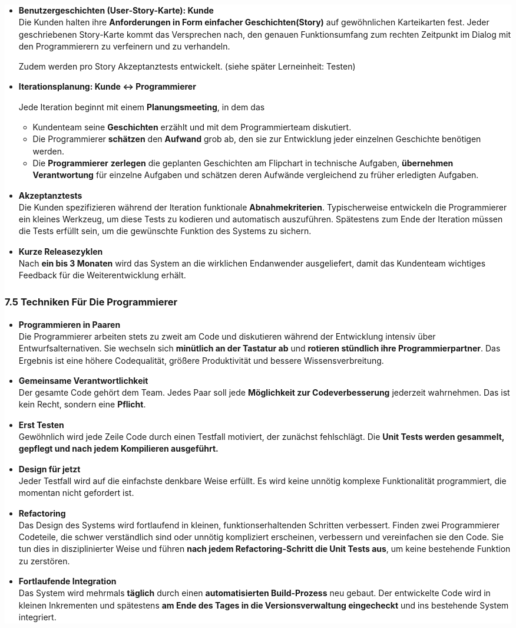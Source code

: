 - **Benutzergeschichten (User-Story-Karte): Kunde**  
  Die Kunden halten ihre **Anforderungen in Form einfacher Geschichten(Story)** auf gewöhnlichen Karteikarten fest. Jeder geschriebenen Story-Karte kommt das Versprechen nach, den genauen Funktionsumfang zum rechten Zeitpunkt im Dialog mit den Programmierern zu verfeinern und zu verhandeln. 

  Zudem werden pro Story Akzeptanztests entwickelt. (siehe später Lerneinheit: Testen)

- **Iterationsplanung: Kunde ↔ Programmierer**

  Jede Iteration beginnt mit einem **Planungsmeeting**, in dem das

  - Kundenteam seine **Geschichten** erzählt und mit dem Programmierteam diskutiert.
  - Die Programmierer **schätzen** den **Aufwand** grob ab, den sie zur Entwicklung jeder einzelnen Geschichte benötigen werden.
  - Die **Programmierer** **zerlegen** die geplanten Geschichten am Flipchart in technische Aufgaben, **übernehmen Verantwortung** für einzelne Aufgaben und schätzen deren Aufwände vergleichend zu früher erledigten Aufgaben.

- **Akzeptanztests**  
  Die Kunden spezifizieren während der Iteration funktionale **Abnahmekriterien**. Typischerweise entwickeln die Programmierer ein kleines Werkzeug, um diese Tests zu kodieren und automatisch auszuführen. Spätestens zum Ende der Iteration müssen die Tests erfüllt sein, um die gewünschte Funktion des Systems zu sichern.

- **Kurze Releasezyklen**  
  Nach **ein bis 3 Monaten** wird das System an die wirklichen Endanwender ausgeliefert, damit das Kundenteam wichtiges Feedback für die Weiterentwicklung erhält.

### 7.5 Techniken Für Die Programmierer

- **Programmieren in Paaren**  
  Die Programmierer arbeiten stets zu zweit am Code und diskutieren während der Entwicklung intensiv über Entwurfsalternativen. Sie wechseln sich **minütlich an der Tastatur ab** und **rotieren stündlich ihre Programmierpartner**. Das Ergebnis ist eine höhere Codequalität, größere Produktivität und bessere Wissensverbreitung.

- **Gemeinsame Verantwortlichkeit**  
  Der gesamte Code gehört dem Team. Jedes Paar soll jede **Möglichkeit zur Codeverbesserung** jederzeit wahrnehmen. Das ist kein Recht, sondern eine **Pflicht**.

- **Erst Testen**  
  Gewöhnlich wird jede Zeile Code durch einen Testfall motiviert, der zunächst fehlschlägt. Die **Unit Tests werden gesammelt, gepflegt und nach jedem Kompilieren ausgeführt.** 

- **Design für jetzt**  
  Jeder Testfall wird auf die einfachste denkbare Weise erfüllt. Es wird keine unnötig komplexe Funktionalität programmiert, die momentan nicht gefordert ist.

- **Refactoring**  
  Das Design des Systems wird fortlaufend in kleinen, funktionserhaltenden Schritten verbessert. Finden zwei Programmierer Codeteile, die schwer verständlich sind oder unnötig kompliziert erscheinen, verbessern und vereinfachen sie den Code. Sie tun dies in disziplinierter Weise und führen **nach jedem Refactoring-Schritt die Unit Tests aus**, um keine bestehende Funktion zu zerstören.

- **Fortlaufende Integration**  
  Das System wird mehrmals **täglich** durch einen **automatisierten Build-Prozess** neu gebaut. Der entwickelte Code wird in kleinen Inkrementen und spätestens **am Ende des Tages in die Versionsverwaltung eingecheckt** und ins bestehende System integriert.
